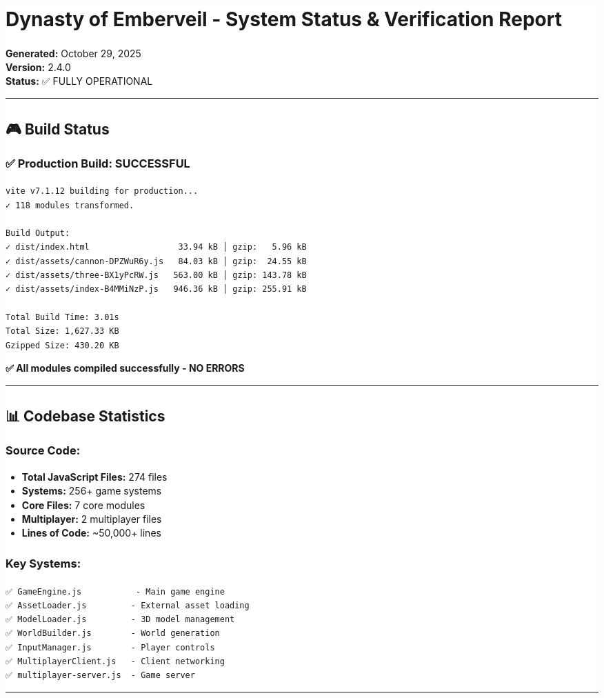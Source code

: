 # Dynasty of Emberveil - System Status & Verification Report

**Generated:** October 29, 2025  
**Version:** 2.4.0  
**Status:** ✅ FULLY OPERATIONAL

---

## 🎮 Build Status

### ✅ Production Build: SUCCESSFUL
```
vite v7.1.12 building for production...
✓ 118 modules transformed.

Build Output:
✓ dist/index.html                  33.94 kB │ gzip:   5.96 kB
✓ dist/assets/cannon-DPZWuR6y.js   84.03 kB │ gzip:  24.55 kB  
✓ dist/assets/three-BX1yPcRW.js   563.00 kB │ gzip: 143.78 kB
✓ dist/assets/index-B4MMiNzP.js   946.36 kB │ gzip: 255.91 kB

Total Build Time: 3.01s
Total Size: 1,627.33 KB
Gzipped Size: 430.20 KB
```

**✅ All modules compiled successfully - NO ERRORS**

---

## 📊 Codebase Statistics

### Source Code:
- **Total JavaScript Files:** 274 files
- **Systems:** 256+ game systems
- **Core Files:** 7 core modules
- **Multiplayer:** 2 multiplayer files
- **Lines of Code:** ~50,000+ lines

### Key Systems:
```
✅ GameEngine.js           - Main game engine
✅ AssetLoader.js         - External asset loading
✅ ModelLoader.js         - 3D model management
✅ WorldBuilder.js        - World generation
✅ InputManager.js        - Player controls
✅ MultiplayerClient.js   - Client networking
✅ multiplayer-server.js  - Game server
```

---